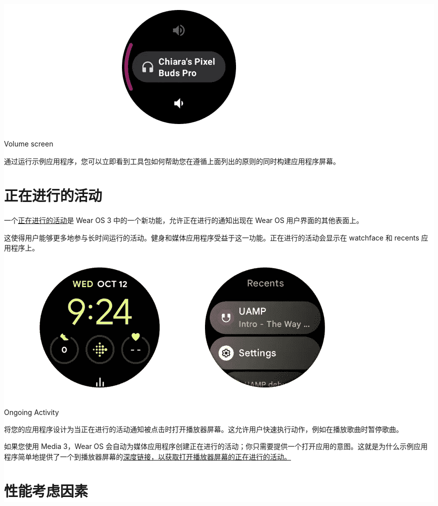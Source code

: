 ![](img/f164c579238caf15cd02d0622ac82378.png)

Volume screen

通过运行示例应用程序，您可以立即看到工具包如何帮助您在遵循上面列出的原则的同时构建应用程序屏幕。

# 正在进行的活动

一个[正在进行的活动](https://developer.android.com/training/wearables/notifications/ongoing-activity#:~:text=In%20Wear%20OS%2C%20pairing%20an,engaged%20with%20long%2Drunning%20activities.)是 Wear OS 3 中的一个新功能，允许正在进行的通知出现在 Wear OS 用户界面的其他表面上。

这使得用户能够更多地参与长时间运行的活动。健身和媒体应用程序受益于这一功能。正在进行的活动会显示在 watchface 和 recents 应用程序上。

![](img/ed6445ded33af5613a1f4dcdc1356e93.png)

Ongoing Activity

将您的应用程序设计为当正在进行的活动通知被点击时打开播放器屏幕。这允许用户快速执行动作，例如在播放歌曲时暂停歌曲。

如果您使用 Media 3，Wear OS 会自动为媒体应用程序创建正在进行的活动；你只需要提供一个打开应用的意图。这就是为什么示例应用程序简单地提供了一个到播放器屏幕的[深度链接，以获取打开播放器屏幕的正在进行的活动。](https://github.com/google/horologist/blob/main/media-sample/src/main/java/com/google/android/horologist/mediasample/di/PlaybackServiceModule.kt#L264)

# 性能考虑因素
